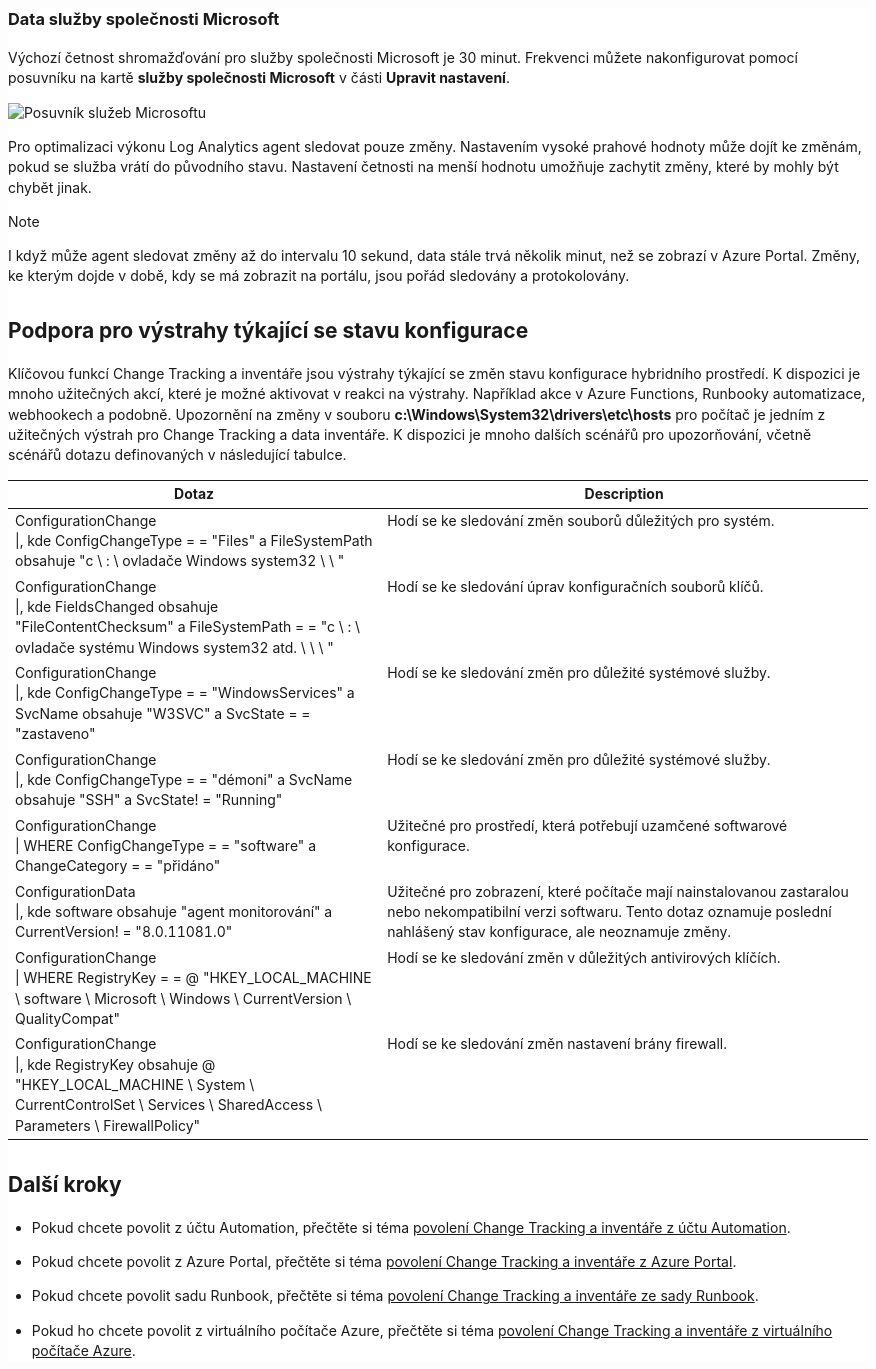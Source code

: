 ### <a name="microsoft-service-data"></a>Data služby společnosti Microsoft

Výchozí četnost shromažďování pro služby společnosti Microsoft je 30 minut. Frekvenci můžete nakonfigurovat pomocí posuvníku na kartě **služby společnosti Microsoft** v části **Upravit nastavení**.

![Posuvník služeb Microsoftu](./media/overview/windowservices.png)

Pro optimalizaci výkonu Log Analytics agent sledovat pouze změny. Nastavením vysoké prahové hodnoty může dojít ke změnám, pokud se služba vrátí do původního stavu. Nastavení četnosti na menší hodnotu umožňuje zachytit změny, které by mohly být chybět jinak.

> [!NOTE]
> I když může agent sledovat změny až do intervalu 10 sekund, data stále trvá několik minut, než se zobrazí v Azure Portal. Změny, ke kterým dojde v době, kdy se má zobrazit na portálu, jsou pořád sledovány a protokolovány.

## <a name="support-for-alerts-on-configuration-state"></a>Podpora pro výstrahy týkající se stavu konfigurace

Klíčovou funkcí Change Tracking a inventáře jsou výstrahy týkající se změn stavu konfigurace hybridního prostředí. K dispozici je mnoho užitečných akcí, které je možné aktivovat v reakci na výstrahy. Například akce v Azure Functions, Runbooky automatizace, webhookech a podobně. Upozornění na změny v souboru **c:\Windows\System32\drivers\etc\hosts** pro počítač je jedním z užitečných výstrah pro Change Tracking a data inventáře. K dispozici je mnoho dalších scénářů pro upozorňování, včetně scénářů dotazu definovaných v následující tabulce.

|Dotaz  |Description  |
|---------|---------|
|ConfigurationChange <br>&#124;, kde ConfigChangeType = = "Files" a FileSystemPath obsahuje "c \\ : \\ ovladače Windows system32 \\ \\ "|Hodí se ke sledování změn souborů důležitých pro systém.|
|ConfigurationChange <br>&#124;, kde FieldsChanged obsahuje "FileContentChecksum" a FileSystemPath = = "c \\ : \\ ovladače systému Windows system32 atd. \\ \\ \\ "|Hodí se ke sledování úprav konfiguračních souborů klíčů.|
|ConfigurationChange <br>&#124;, kde ConfigChangeType = = "WindowsServices" a SvcName obsahuje "W3SVC" a SvcState = = "zastaveno"|Hodí se ke sledování změn pro důležité systémové služby.|
|ConfigurationChange <br>&#124;, kde ConfigChangeType = = "démoni" a SvcName obsahuje "SSH" a SvcState! = "Running"|Hodí se ke sledování změn pro důležité systémové služby.|
|ConfigurationChange <br>&#124; WHERE ConfigChangeType = = "software" a ChangeCategory = = "přidáno"|Užitečné pro prostředí, která potřebují uzamčené softwarové konfigurace.|
|ConfigurationData <br>&#124;, kde software obsahuje "agent monitorování" a CurrentVersion! = "8.0.11081.0"|Užitečné pro zobrazení, které počítače mají nainstalovanou zastaralou nebo nekompatibilní verzi softwaru. Tento dotaz oznamuje poslední nahlášený stav konfigurace, ale neoznamuje změny.|
|ConfigurationChange <br>&#124; WHERE RegistryKey = = @ "HKEY_LOCAL_MACHINE \\ software \\ Microsoft \\ Windows \\ CurrentVersion \\ QualityCompat"| Hodí se ke sledování změn v důležitých antivirových klíčích.|
|ConfigurationChange <br>&#124;, kde RegistryKey obsahuje @ "HKEY_LOCAL_MACHINE \\ System \\ CurrentControlSet \\ Services \\ SharedAccess \\ Parameters \\ FirewallPolicy"| Hodí se ke sledování změn nastavení brány firewall.|

## <a name="next-steps"></a>Další kroky

- Pokud chcete povolit z účtu Automation, přečtěte si téma [povolení Change Tracking a inventáře z účtu Automation](enable-from-automation-account.md).

- Pokud chcete povolit z Azure Portal, přečtěte si téma [povolení Change Tracking a inventáře z Azure Portal](enable-from-portal.md).

- Pokud chcete povolit sadu Runbook, přečtěte si téma [povolení Change Tracking a inventáře ze sady Runbook](enable-from-runbook.md).

- Pokud ho chcete povolit z virtuálního počítače Azure, přečtěte si téma [povolení Change Tracking a inventáře z virtuálního počítače Azure](enable-from-vm.md).
